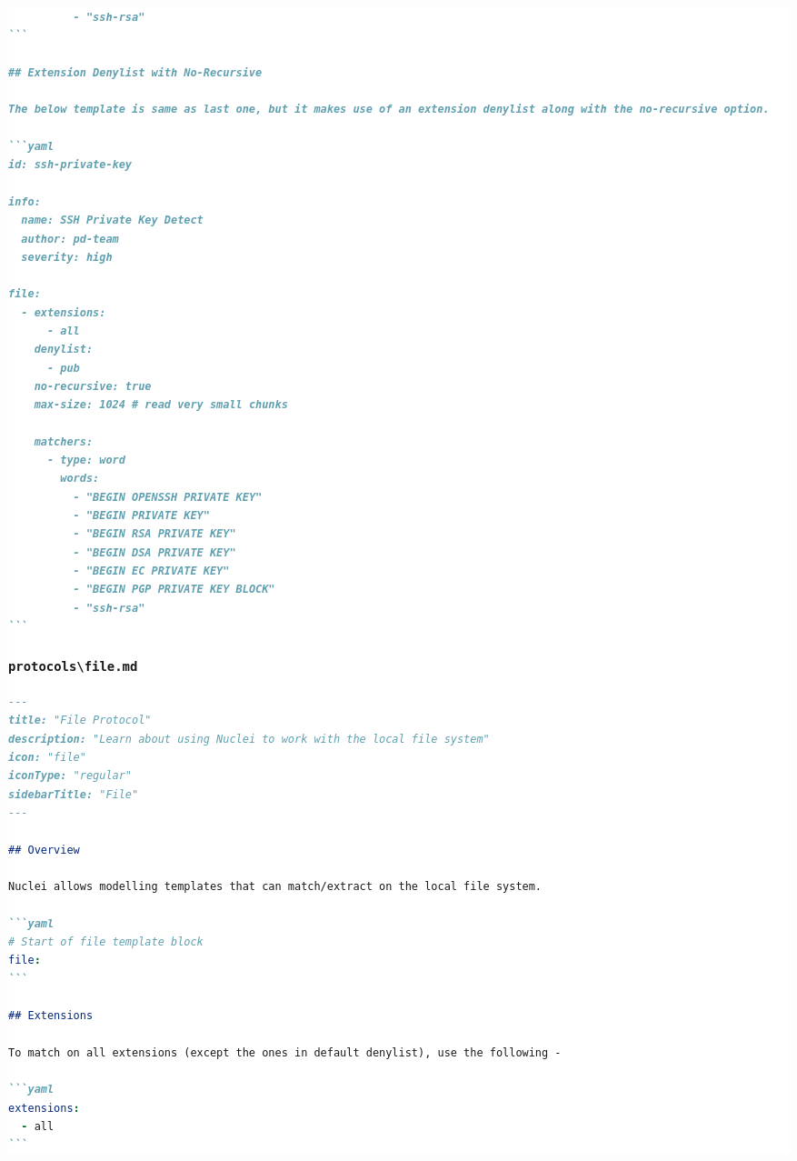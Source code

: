 ````markdown
          - "ssh-rsa"
```

## Extension Denylist with No-Recursive

The below template is same as last one, but it makes use of an extension denylist along with the no-recursive option.

```yaml
id: ssh-private-key

info:
  name: SSH Private Key Detect
  author: pd-team
  severity: high

file:
  - extensions:
      - all
    denylist:
      - pub
    no-recursive: true
    max-size: 1024 # read very small chunks

    matchers:
      - type: word
        words:
          - "BEGIN OPENSSH PRIVATE KEY"
          - "BEGIN PRIVATE KEY"
          - "BEGIN RSA PRIVATE KEY"
          - "BEGIN DSA PRIVATE KEY"
          - "BEGIN EC PRIVATE KEY"
          - "BEGIN PGP PRIVATE KEY BLOCK"
          - "ssh-rsa"
```
````

### `protocols\file.md`

````markdown
---
title: "File Protocol"
description: "Learn about using Nuclei to work with the local file system"
icon: "file"
iconType: "regular"
sidebarTitle: "File"
---

## Overview

Nuclei allows modelling templates that can match/extract on the local file system.

```yaml
# Start of file template block
file:
```

## Extensions

To match on all extensions (except the ones in default denylist), use the following -

```yaml
extensions:
  - all
```
````